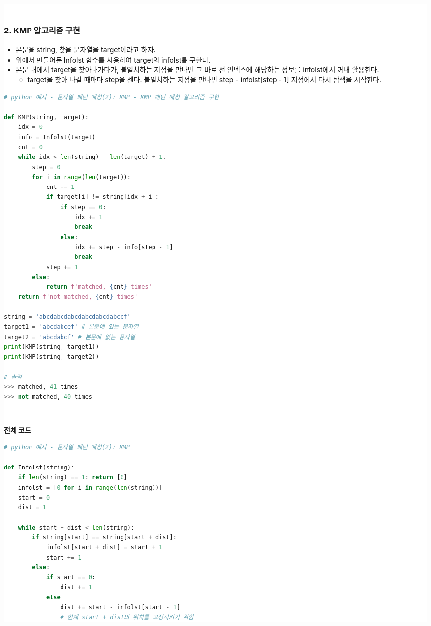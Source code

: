 <br>

### 2. KMP 알고리즘 구현

- 본문을 string, 찾을 문자열을 target이라고 하자.
- 위에서 만들어둔 Infolst 함수를 사용하여 target의 infolst를 구한다.
- 본문 내에서 target을 찾아나가다가, 불일치하는 지점을 만나면 그 바로 전 인덱스에 해당하는 정보를 infolst에서 꺼내 활용한다.
  - target을 찾아 나갈 때마다 step을 센다. 불일치하는 지점을 만나면 step - infolst[step - 1] 지점에서 다시 탐색을 시작한다.

```python
# python 예시 - 문자열 패턴 매칭(2): KMP - KMP 패턴 매칭 알고리즘 구현

def KMP(string, target):
    idx = 0
    info = Infolst(target)
    cnt = 0
    while idx < len(string) - len(target) + 1:
        step = 0
        for i in range(len(target)):
            cnt += 1
            if target[i] != string[idx + i]:
                if step == 0: 
                    idx += 1
                    break
                else:
                    idx += step - info[step - 1]
                    break
            step += 1
        else:
            return f'matched, {cnt} times'
    return f'not matched, {cnt} times'

string = 'abcdabcdabcdabcdabcdabcef'
target1 = 'abcdabcef' # 본문에 있는 문자열
target2 = 'abcdabcf' # 본문에 없는 문자열
print(KMP(string, target1))
print(KMP(string, target2))

# 출력
>>> matched, 41 times
>>> not matched, 40 times
```

<br>

<strong>전체 코드</strong>

```python
# python 예시 - 문자열 패턴 매칭(2): KMP

def Infolst(string):
    if len(string) == 1: return [0]
    infolst = [0 for i in range(len(string))]
    start = 0
    dist = 1
    
    while start + dist < len(string):
        if string[start] == string[start + dist]:
            infolst[start + dist] = start + 1
            start += 1
        else:
            if start == 0:
                dist += 1
            else:
                dist += start - infolst[start - 1] 
                # 현재 start + dist의 위치를 고정시키기 위함
```